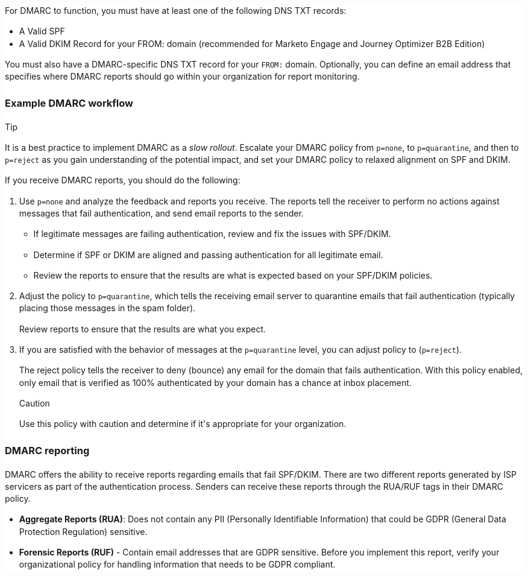 For DMARC to function, you must have at least one of the following DNS TXT records:

* A Valid SPF
* A Valid DKIM Record for your FROM: domain (recommended for Marketo Engage and Journey Optimizer B2B Edition)

You must also have a DMARC-specific DNS TXT record for your `FROM:` domain. Optionally, you can define an email address that specifies where DMARC reports should go within your organization for report monitoring.

### Example DMARC workflow

>[!TIP]
>
>It is a best practice to implement DMARC as a _slow rollout_. Escalate your DMARC policy from `p=none`, to `p=quarantine`, and then to `p=reject` as you gain understanding of the potential impact, and set your DMARC policy to relaxed alignment on SPF and DKIM.

If you receive DMARC reports, you should do the following:

1. Use `p=none` and analyze the feedback and reports you receive. The reports tell the receiver to perform no actions against messages that fail authentication, and send email reports to the sender.

   * If legitimate messages are failing authentication, review and fix the issues with SPF/DKIM.

   * Determine if SPF or DKIM are aligned and passing authentication for all legitimate email.

   * Review the reports to ensure that the results are what is expected based on your SPF/DKIM policies.

1. Adjust the policy to `p=quarantine`, which tells the receiving email server to quarantine emails that fail authentication (typically placing those messages in the spam folder).

   Review reports to ensure that the results are what you expect.

1. If you are satisfied with the behavior of messages at the `p=quarantine` level, you can adjust policy to (`p=reject`). 

   The reject policy tells the receiver to deny (bounce) any email for the domain that fails authentication. With this policy enabled, only email that is verified as 100% authenticated by your domain has a chance at inbox placement.

   >[!CAUTION]
   >
   >Use this policy with caution and determine if it's appropriate for your organization.

### DMARC reporting

DMARC offers the ability to receive reports regarding emails that fail SPF/DKIM. There are two different reports generated by ISP servicers as part of the authentication process. Senders can receive these reports through the RUA/RUF tags in their DMARC policy.

* **Aggregate Reports (RUA)**: Does not contain any PII (Personally Identifiable Information) that could be GDPR (General Data Protection Regulation) sensitive.

* **Forensic Reports (RUF)** - Contain email addresses that are GDPR sensitive. Before you implement this report, verify your organizational policy for handling information that needs to be GDPR compliant.
